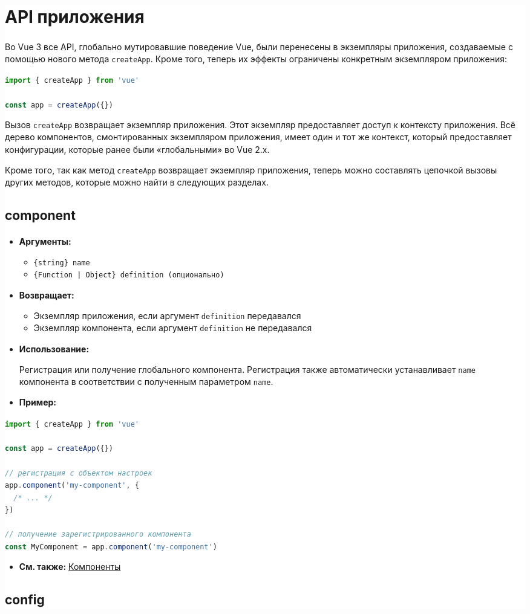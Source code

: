 # API приложения

Во Vue 3 все API, глобально мутировавшие поведение Vue, были перенесены в экземпляры приложения, создаваемые с помощью нового метода `createApp`. Кроме того, теперь их эффекты ограничены конкретным экземпляром приложения:

```js
import { createApp } from 'vue'

const app = createApp({})
```

Вызов `createApp` возвращает экземпляр приложения. Этот экземпляр предоставляет доступ к контексту приложения. Всё дерево компонентов, смонтированных экземпляром приложения, имеет один и тот же контекст, который предоставляет конфигурации, которые ранее были «глобальными» во Vue 2.x.

Кроме того, так как метод `createApp` возвращает экземпляр приложения, теперь можно составлять цепочкой вызовы других методов, которые можно найти в следующих разделах.

## component

- **Аргументы:**

  - `{string} name`
  - `{Function | Object} definition (опционально)`

- **Возвращает:**

  - Экземпляр приложения, если аргумент `definition` передавался
  - Экземпляр компонента, если аргумент `definition` не передавался

- **Использование:**

  Регистрация или получение глобального компонента. Регистрация также автоматически устанавливает `name` компонента в соответствии с полученным параметром `name`.

- **Пример:**

```js
import { createApp } from 'vue'

const app = createApp({})

// регистрация с объектом настроек
app.component('my-component', {
  /* ... */
})

// получение зарегистрированного компонента
const MyComponent = app.component('my-component')
```

- **См. также:** [Компоненты](../guide/component-basics.md)

## config

